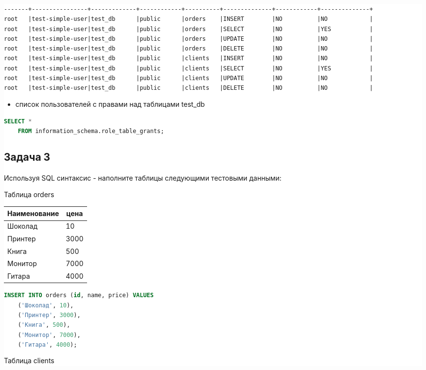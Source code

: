 ```
-------+----------------+-------------+------------+----------+--------------+------------+--------------+
root   |test-simple-user|test_db      |public      |orders    |INSERT        |NO          |NO            |
root   |test-simple-user|test_db      |public      |orders    |SELECT        |NO          |YES           |
root   |test-simple-user|test_db      |public      |orders    |UPDATE        |NO          |NO            |
root   |test-simple-user|test_db      |public      |orders    |DELETE        |NO          |NO            |
root   |test-simple-user|test_db      |public      |clients   |INSERT        |NO          |NO            |
root   |test-simple-user|test_db      |public      |clients   |SELECT        |NO          |YES           |
root   |test-simple-user|test_db      |public      |clients   |UPDATE        |NO          |NO            |
root   |test-simple-user|test_db      |public      |clients   |DELETE        |NO          |NO            |
```
- список пользователей с правами над таблицами test_db
```sql
SELECT * 
	FROM information_schema.role_table_grants;
```

## Задача 3

Используя SQL синтаксис - наполните таблицы следующими тестовыми данными:

Таблица orders

|Наименование|цена|
|------------|----|
|Шоколад| 10 |
|Принтер| 3000 |
|Книга| 500 |
|Монитор| 7000|
|Гитара| 4000|
```sql
INSERT INTO orders (id, name, price) VALUES
	('Шоколад', 10),
	('Принтер', 3000),
	('Книга', 500),
	('Монитор', 7000),
	('Гитара', 4000);
```

Таблица clients
